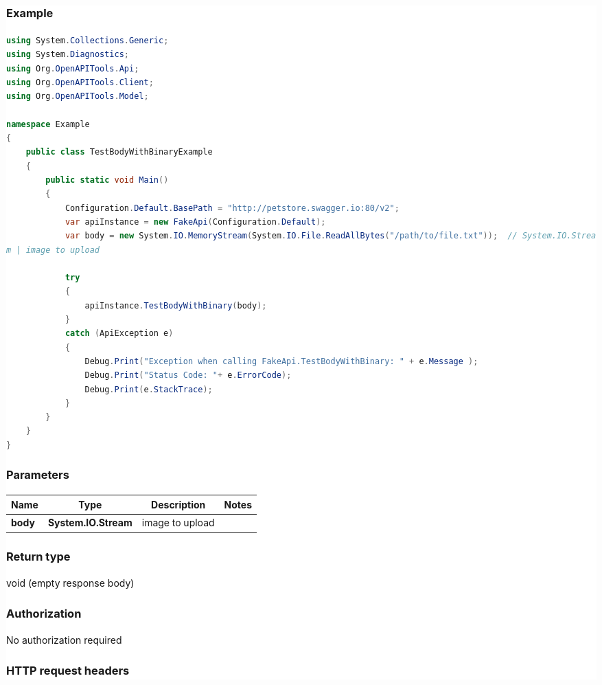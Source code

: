 ### Example

```csharp
using System.Collections.Generic;
using System.Diagnostics;
using Org.OpenAPITools.Api;
using Org.OpenAPITools.Client;
using Org.OpenAPITools.Model;

namespace Example
{
    public class TestBodyWithBinaryExample
    {
        public static void Main()
        {
            Configuration.Default.BasePath = "http://petstore.swagger.io:80/v2";
            var apiInstance = new FakeApi(Configuration.Default);
            var body = new System.IO.MemoryStream(System.IO.File.ReadAllBytes("/path/to/file.txt"));  // System.IO.Stream | image to upload

            try
            {
                apiInstance.TestBodyWithBinary(body);
            }
            catch (ApiException e)
            {
                Debug.Print("Exception when calling FakeApi.TestBodyWithBinary: " + e.Message );
                Debug.Print("Status Code: "+ e.ErrorCode);
                Debug.Print(e.StackTrace);
            }
        }
    }
}
```

### Parameters


Name | Type | Description  | Notes
------------- | ------------- | ------------- | -------------
 **body** | **System.IO.Stream**| image to upload | 

### Return type

void (empty response body)

### Authorization

No authorization required

### HTTP request headers
